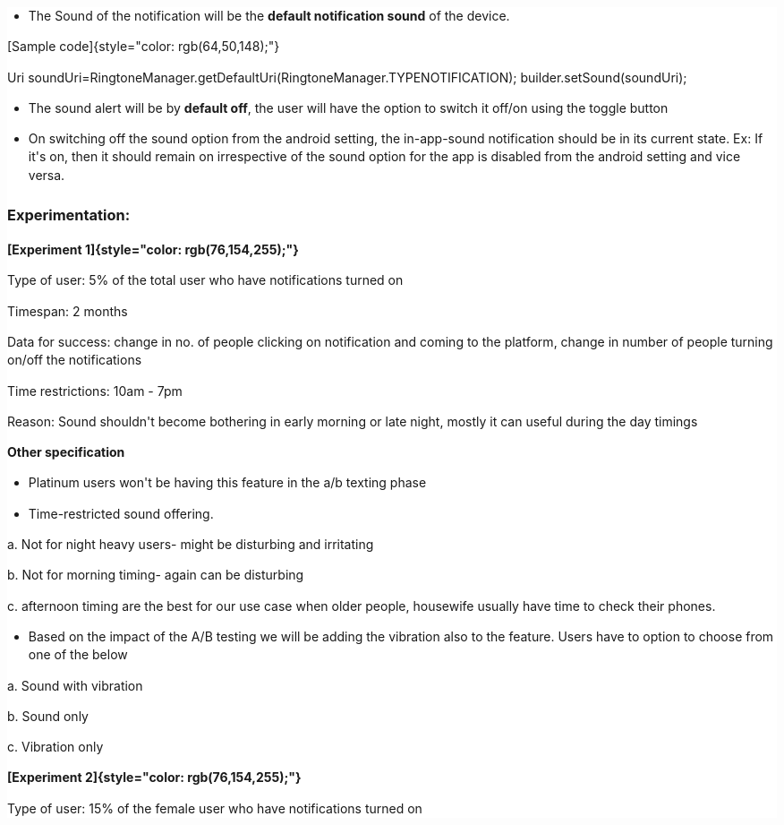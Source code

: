 - The Sound of the notification will be the **default notification
  sound** of the device.

[Sample code]{style="color: rgb(64,50,148);"}

Uri
soundUri=RingtoneManager.getDefaultUri(RingtoneManager.TYPENOTIFICATION);
builder.setSound(soundUri);

- The sound alert will be by **default off**, the user will have the
  option to switch it off/on using the toggle button

- On switching off the sound option from the android setting, the
  in-app-sound notification should be in its current state. Ex: If it\'s
  on, then it should remain on irrespective of the sound option for the
  app is disabled from the android setting and vice versa.

### Experimentation:

**[Experiment 1]{style="color: rgb(76,154,255);"}**

Type of user: 5% of the total user who have notifications turned on

Timespan: 2 months

Data for success: change in no. of people clicking on notification and
coming to the platform, change in number of people turning on/off the
notifications

Time restrictions: 10am - 7pm

Reason: Sound shouldn't become bothering in early morning or late night,
mostly it can useful during the day timings

**Other specification**

- Platinum users won\'t be having this feature in the a/b texting phase

- Time-restricted sound offering.

a\. Not for night heavy users- might be disturbing and irritating

b\. Not for morning timing- again can be disturbing

c\. afternoon timing are the best for our use case when older people,
housewife usually have time to check their phones.

- Based on the impact of the A/B testing we will be adding the vibration
  also to the feature. Users have to option to choose from one of the
  below

a\. Sound with vibration

b\. Sound only

c\. Vibration only

**[Experiment 2]{style="color: rgb(76,154,255);"}**

Type of user: 15% of the female user who have notifications turned on

